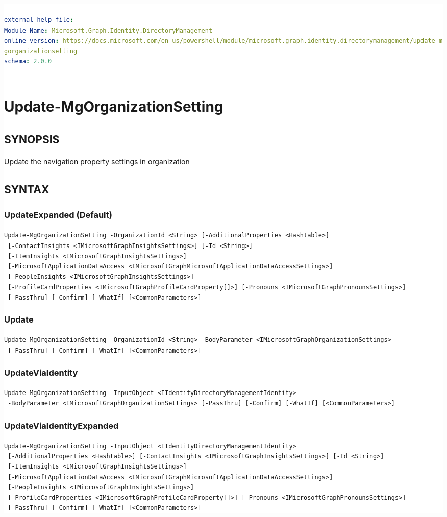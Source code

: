 ```yaml
---
external help file:
Module Name: Microsoft.Graph.Identity.DirectoryManagement
online version: https://docs.microsoft.com/en-us/powershell/module/microsoft.graph.identity.directorymanagement/update-mgorganizationsetting
schema: 2.0.0
---
```


# Update-MgOrganizationSetting

## SYNOPSIS
Update the navigation property settings in organization

## SYNTAX

### UpdateExpanded (Default)
```
Update-MgOrganizationSetting -OrganizationId <String> [-AdditionalProperties <Hashtable>]
 [-ContactInsights <IMicrosoftGraphInsightsSettings>] [-Id <String>]
 [-ItemInsights <IMicrosoftGraphInsightsSettings>]
 [-MicrosoftApplicationDataAccess <IMicrosoftGraphMicrosoftApplicationDataAccessSettings>]
 [-PeopleInsights <IMicrosoftGraphInsightsSettings>]
 [-ProfileCardProperties <IMicrosoftGraphProfileCardProperty[]>] [-Pronouns <IMicrosoftGraphPronounsSettings>]
 [-PassThru] [-Confirm] [-WhatIf] [<CommonParameters>]
```

### Update
```
Update-MgOrganizationSetting -OrganizationId <String> -BodyParameter <IMicrosoftGraphOrganizationSettings>
 [-PassThru] [-Confirm] [-WhatIf] [<CommonParameters>]
```

### UpdateViaIdentity
```
Update-MgOrganizationSetting -InputObject <IIdentityDirectoryManagementIdentity>
 -BodyParameter <IMicrosoftGraphOrganizationSettings> [-PassThru] [-Confirm] [-WhatIf] [<CommonParameters>]
```

### UpdateViaIdentityExpanded
```
Update-MgOrganizationSetting -InputObject <IIdentityDirectoryManagementIdentity>
 [-AdditionalProperties <Hashtable>] [-ContactInsights <IMicrosoftGraphInsightsSettings>] [-Id <String>]
 [-ItemInsights <IMicrosoftGraphInsightsSettings>]
 [-MicrosoftApplicationDataAccess <IMicrosoftGraphMicrosoftApplicationDataAccessSettings>]
 [-PeopleInsights <IMicrosoftGraphInsightsSettings>]
 [-ProfileCardProperties <IMicrosoftGraphProfileCardProperty[]>] [-Pronouns <IMicrosoftGraphPronounsSettings>]
 [-PassThru] [-Confirm] [-WhatIf] [<CommonParameters>]
```
